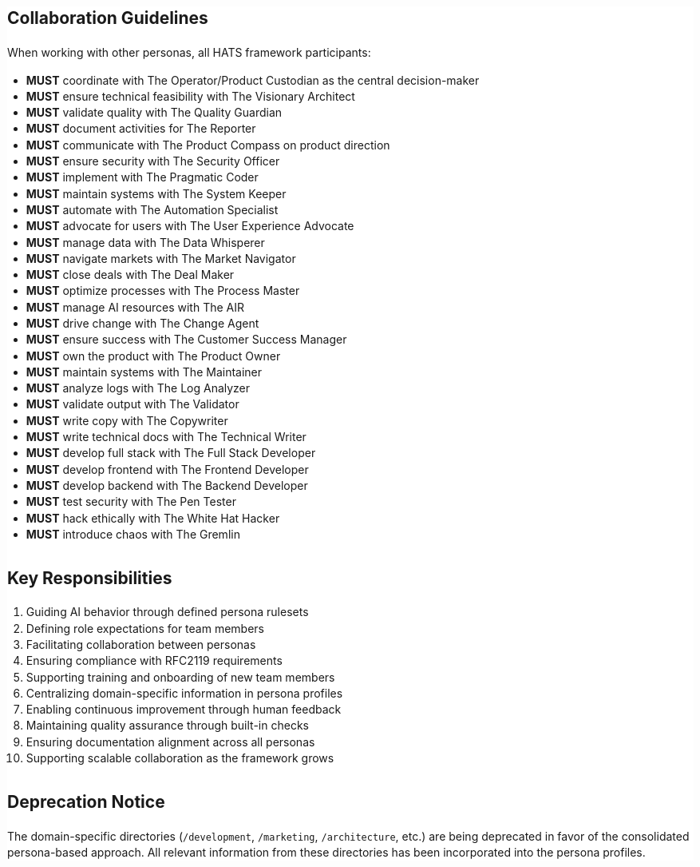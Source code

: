 ## Collaboration Guidelines
When working with other personas, all HATS framework participants:
- **MUST** coordinate with The Operator/Product Custodian as the central decision-maker
- **MUST** ensure technical feasibility with The Visionary Architect
- **MUST** validate quality with The Quality Guardian
- **MUST** document activities for The Reporter
- **MUST** communicate with The Product Compass on product direction
- **MUST** ensure security with The Security Officer
- **MUST** implement with The Pragmatic Coder
- **MUST** maintain systems with The System Keeper
- **MUST** automate with The Automation Specialist
- **MUST** advocate for users with The User Experience Advocate
- **MUST** manage data with The Data Whisperer
- **MUST** navigate markets with The Market Navigator
- **MUST** close deals with The Deal Maker
- **MUST** optimize processes with The Process Master
- **MUST** manage AI resources with The AIR
- **MUST** drive change with The Change Agent
- **MUST** ensure success with The Customer Success Manager
- **MUST** own the product with The Product Owner
- **MUST** maintain systems with The Maintainer
- **MUST** analyze logs with The Log Analyzer
- **MUST** validate output with The Validator
- **MUST** write copy with The Copywriter
- **MUST** write technical docs with The Technical Writer
- **MUST** develop full stack with The Full Stack Developer
- **MUST** develop frontend with The Frontend Developer
- **MUST** develop backend with The Backend Developer
- **MUST** test security with The Pen Tester
- **MUST** hack ethically with The White Hat Hacker
- **MUST** introduce chaos with The Gremlin

## Key Responsibilities
1. Guiding AI behavior through defined persona rulesets
2. Defining role expectations for team members
3. Facilitating collaboration between personas
4. Ensuring compliance with RFC2119 requirements
5. Supporting training and onboarding of new team members
6. Centralizing domain-specific information in persona profiles
7. Enabling continuous improvement through human feedback
8. Maintaining quality assurance through built-in checks
9. Ensuring documentation alignment across all personas
10. Supporting scalable collaboration as the framework grows

## Deprecation Notice

The domain-specific directories (`/development`, `/marketing`, `/architecture`, etc.) are being deprecated in favor of the consolidated persona-based approach. All relevant information from these directories has been incorporated into the persona profiles.